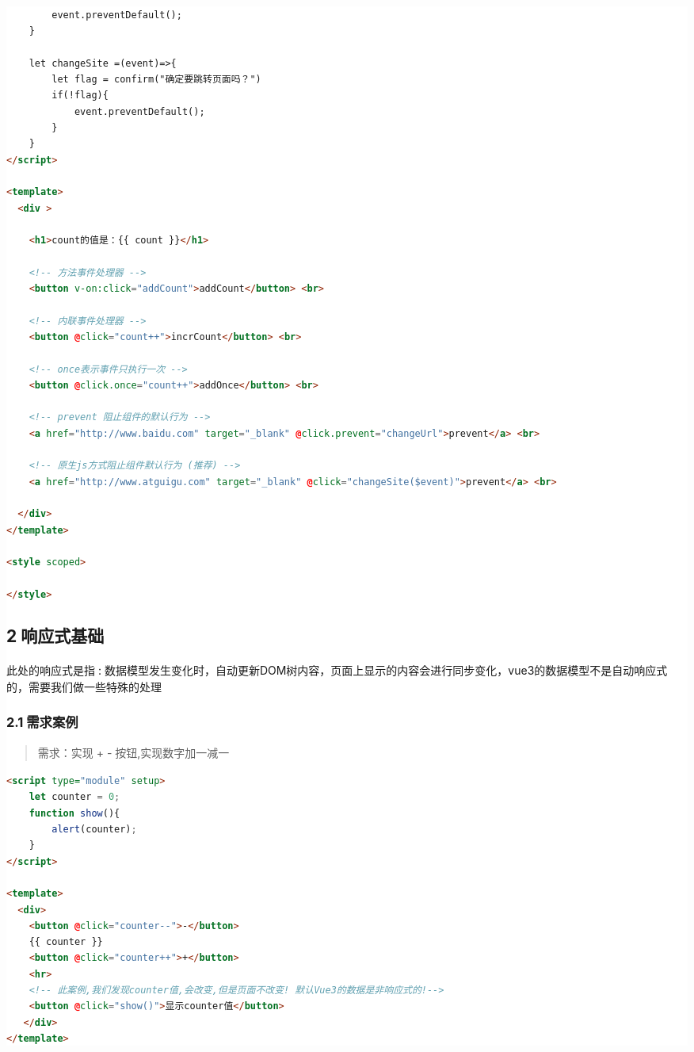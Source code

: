 ``` html
        event.preventDefault();
    }

    let changeSite =(event)=>{
        let flag = confirm("确定要跳转页面吗？")
        if(!flag){
            event.preventDefault();
        }
    }
</script>

<template>
  <div >

    <h1>count的值是：{{ count }}</h1>

    <!-- 方法事件处理器 -->
    <button v-on:click="addCount">addCount</button> <br>

    <!-- 内联事件处理器 -->
    <button @click="count++">incrCount</button> <br>

    <!-- once表示事件只执行一次 -->
    <button @click.once="count++">addOnce</button> <br>

    <!-- prevent 阻止组件的默认行为 -->
    <a href="http://www.baidu.com" target="_blank" @click.prevent="changeUrl">prevent</a> <br>

    <!-- 原生js方式阻止组件默认行为 (推荐) -->
    <a href="http://www.atguigu.com" target="_blank" @click="changeSite($event)">prevent</a> <br>

  </div>
</template>

<style scoped>

</style>
```
## 2 响应式基础

此处的响应式是指  : 数据模型发生变化时，自动更新DOM树内容，页面上显示的内容会进行同步变化，vue3的数据模型不是自动响应式的，需要我们做一些特殊的处理
### 2.1 需求案例

> 需求：实现 +  - 按钮,实现数字加一减一

```html
<script type="module" setup>
    let counter = 0;
    function show(){
        alert(counter);
    }
</script>

<template>
  <div>
    <button @click="counter--">-</button> 
    {{ counter }} 
    <button @click="counter++">+</button>
    <hr>
    <!-- 此案例,我们发现counter值,会改变,但是页面不改变! 默认Vue3的数据是非响应式的!-->
    <button @click="show()">显示counter值</button>
   </div>
</template> 
```